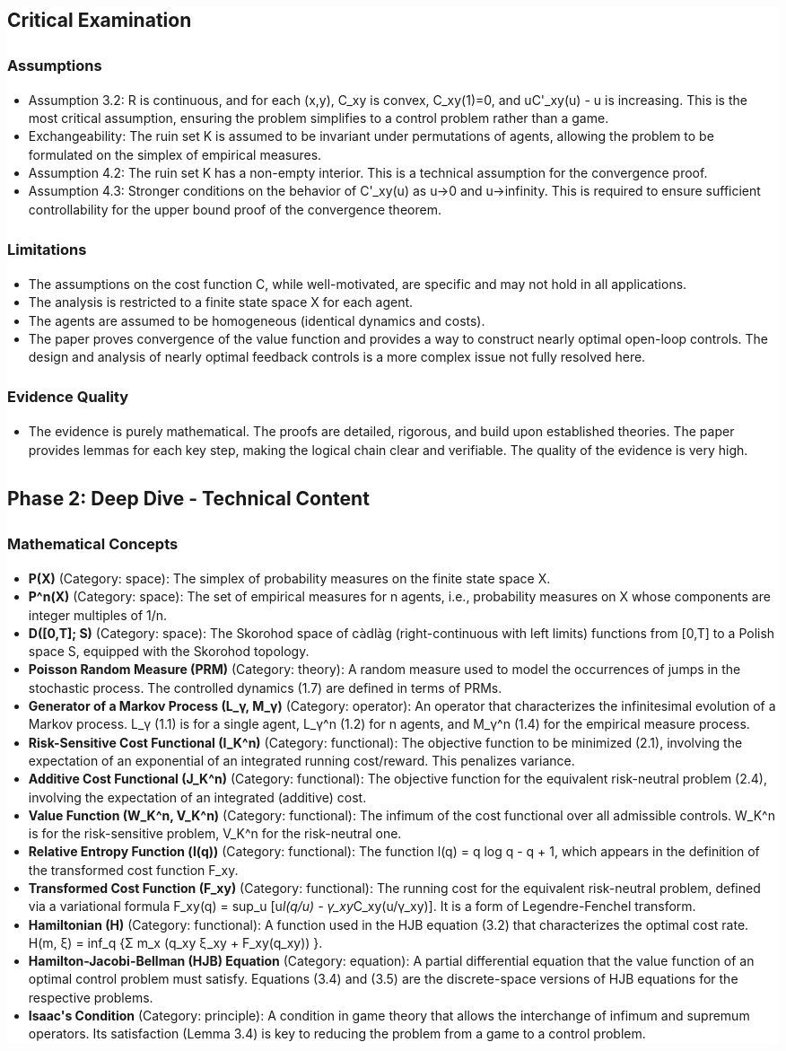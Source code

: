 ## Critical Examination

### Assumptions
- Assumption 3.2: R is continuous, and for each (x,y), C_xy is convex, C_xy(1)=0, and uC'_xy(u) - u is increasing. This is the most critical assumption, ensuring the problem simplifies to a control problem rather than a game.
- Exchangeability: The ruin set K is assumed to be invariant under permutations of agents, allowing the problem to be formulated on the simplex of empirical measures.
- Assumption 4.2: The ruin set K has a non-empty interior. This is a technical assumption for the convergence proof.
- Assumption 4.3: Stronger conditions on the behavior of C'_xy(u) as u->0 and u->infinity. This is required to ensure sufficient controllability for the upper bound proof of the convergence theorem.

### Limitations
- The assumptions on the cost function C, while well-motivated, are specific and may not hold in all applications.
- The analysis is restricted to a finite state space X for each agent.
- The agents are assumed to be homogeneous (identical dynamics and costs).
- The paper proves convergence of the value function and provides a way to construct nearly optimal open-loop controls. The design and analysis of nearly optimal feedback controls is a more complex issue not fully resolved here.

### Evidence Quality
- The evidence is purely mathematical. The proofs are detailed, rigorous, and build upon established theories. The paper provides lemmas for each key step, making the logical chain clear and verifiable. The quality of the evidence is very high.

## Phase 2: Deep Dive - Technical Content

### Mathematical Concepts
- **P(X)** (Category: space): The simplex of probability measures on the finite state space X.
- **P^n(X)** (Category: space): The set of empirical measures for n agents, i.e., probability measures on X whose components are integer multiples of 1/n.
- **D([0,T]; S)** (Category: space): The Skorohod space of càdlàg (right-continuous with left limits) functions from [0,T] to a Polish space S, equipped with the Skorohod topology.
- **Poisson Random Measure (PRM)** (Category: theory): A random measure used to model the occurrences of jumps in the stochastic process. The controlled dynamics (1.7) are defined in terms of PRMs.
- **Generator of a Markov Process (L_γ, M_γ)** (Category: operator): An operator that characterizes the infinitesimal evolution of a Markov process. L_γ (1.1) is for a single agent, L_γ^n (1.2) for n agents, and M_γ^n (1.4) for the empirical measure process.
- **Risk-Sensitive Cost Functional (I_K^n)** (Category: functional): The objective function to be minimized (2.1), involving the expectation of an exponential of an integrated running cost/reward. This penalizes variance.
- **Additive Cost Functional (J_K^n)** (Category: functional): The objective function for the equivalent risk-neutral problem (2.4), involving the expectation of an integrated (additive) cost.
- **Value Function (W_K^n, V_K^n)** (Category: functional): The infimum of the cost functional over all admissible controls. W_K^n is for the risk-sensitive problem, V_K^n for the risk-neutral one.
- **Relative Entropy Function (l(q))** (Category: functional): The function l(q) = q log q - q + 1, which appears in the definition of the transformed cost function F_xy.
- **Transformed Cost Function (F_xy)** (Category: functional): The running cost for the equivalent risk-neutral problem, defined via a variational formula F_xy(q) = sup_u [u*l(q/u) - γ_xy*C_xy(u/γ_xy)]. It is a form of Legendre-Fenchel transform.
- **Hamiltonian (H)** (Category: functional): A function used in the HJB equation (3.2) that characterizes the optimal cost rate. H(m, ξ) = inf_q {Σ m_x (q_xy ξ_xy + F_xy(q_xy)) }.
- **Hamilton-Jacobi-Bellman (HJB) Equation** (Category: equation): A partial differential equation that the value function of an optimal control problem must satisfy. Equations (3.4) and (3.5) are the discrete-space versions of HJB equations for the respective problems.
- **Isaac's Condition** (Category: principle): A condition in game theory that allows the interchange of infimum and supremum operators. Its satisfaction (Lemma 3.4) is key to reducing the problem from a game to a control problem.
